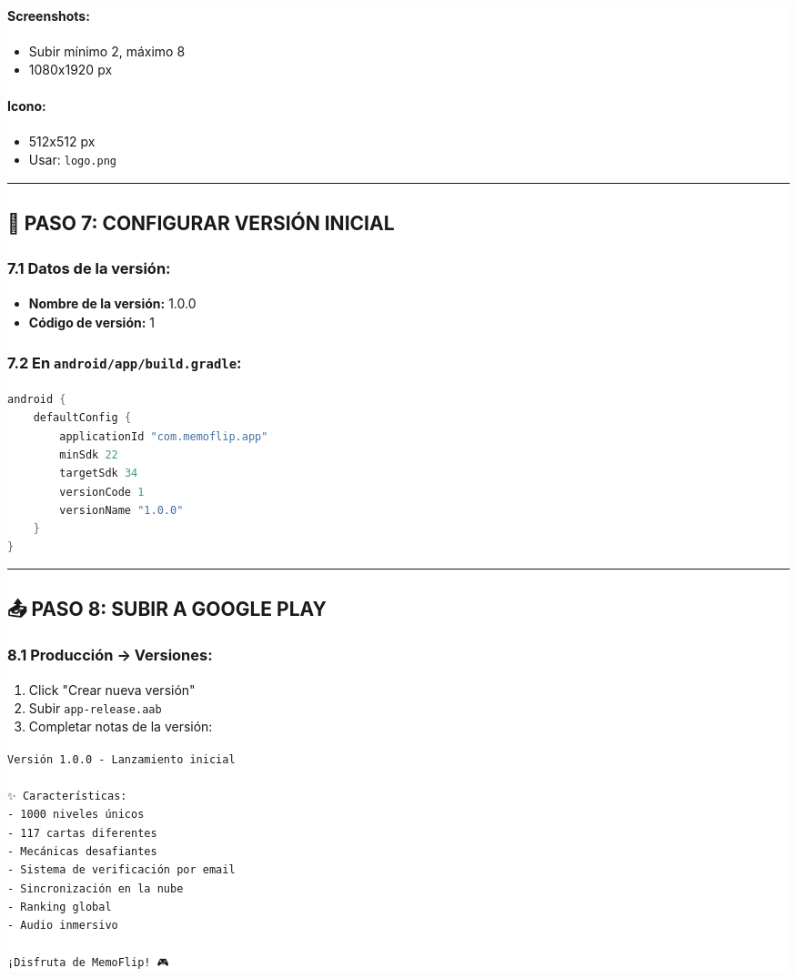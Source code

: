 #### **Screenshots:**
- Subir mínimo 2, máximo 8
- 1080x1920 px

#### **Icono:**
- 512x512 px
- Usar: `logo.png`

---

## 🎯 **PASO 7: CONFIGURAR VERSIÓN INICIAL**

### **7.1 Datos de la versión:**

- **Nombre de la versión:** 1.0.0
- **Código de versión:** 1

### **7.2 En `android/app/build.gradle`:**

```gradle
android {
    defaultConfig {
        applicationId "com.memoflip.app"
        minSdk 22
        targetSdk 34
        versionCode 1
        versionName "1.0.0"
    }
}
```

---

## 📤 **PASO 8: SUBIR A GOOGLE PLAY**

### **8.1 Producción → Versiones:**
1. Click "Crear nueva versión"
2. Subir `app-release.aab`
3. Completar notas de la versión:

```
Versión 1.0.0 - Lanzamiento inicial

✨ Características:
- 1000 niveles únicos
- 117 cartas diferentes
- Mecánicas desafiantes
- Sistema de verificación por email
- Sincronización en la nube
- Ranking global
- Audio inmersivo

¡Disfruta de MemoFlip! 🎮
```
